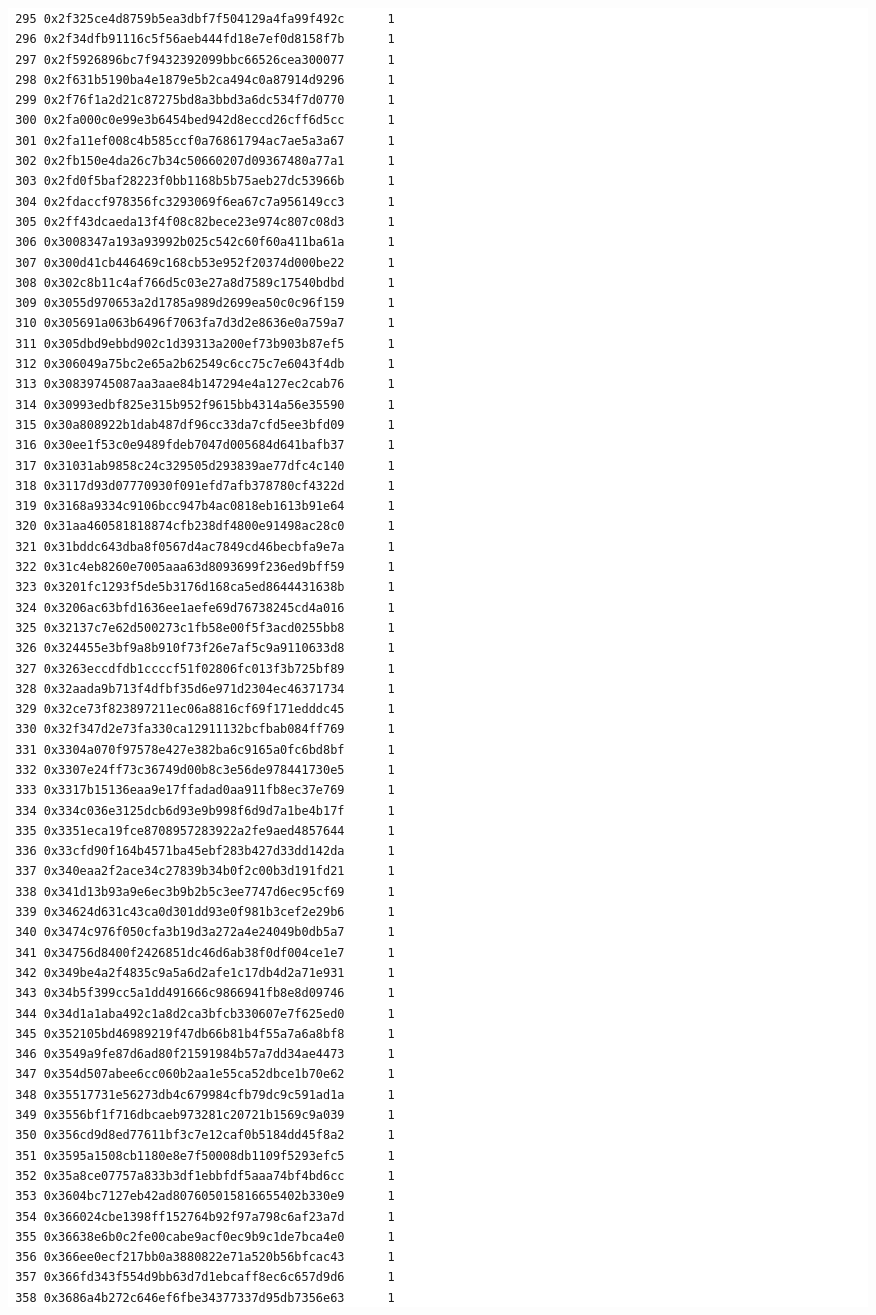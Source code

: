      295 0x2f325ce4d8759b5ea3dbf7f504129a4fa99f492c      1
     296 0x2f34dfb91116c5f56aeb444fd18e7ef0d8158f7b      1
     297 0x2f5926896bc7f9432392099bbc66526cea300077      1
     298 0x2f631b5190ba4e1879e5b2ca494c0a87914d9296      1
     299 0x2f76f1a2d21c87275bd8a3bbd3a6dc534f7d0770      1
     300 0x2fa000c0e99e3b6454bed942d8eccd26cff6d5cc      1
     301 0x2fa11ef008c4b585ccf0a76861794ac7ae5a3a67      1
     302 0x2fb150e4da26c7b34c50660207d09367480a77a1      1
     303 0x2fd0f5baf28223f0bb1168b5b75aeb27dc53966b      1
     304 0x2fdaccf978356fc3293069f6ea67c7a956149cc3      1
     305 0x2ff43dcaeda13f4f08c82bece23e974c807c08d3      1
     306 0x3008347a193a93992b025c542c60f60a411ba61a      1
     307 0x300d41cb446469c168cb53e952f20374d000be22      1
     308 0x302c8b11c4af766d5c03e27a8d7589c17540bdbd      1
     309 0x3055d970653a2d1785a989d2699ea50c0c96f159      1
     310 0x305691a063b6496f7063fa7d3d2e8636e0a759a7      1
     311 0x305dbd9ebbd902c1d39313a200ef73b903b87ef5      1
     312 0x306049a75bc2e65a2b62549c6cc75c7e6043f4db      1
     313 0x30839745087aa3aae84b147294e4a127ec2cab76      1
     314 0x30993edbf825e315b952f9615bb4314a56e35590      1
     315 0x30a808922b1dab487df96cc33da7cfd5ee3bfd09      1
     316 0x30ee1f53c0e9489fdeb7047d005684d641bafb37      1
     317 0x31031ab9858c24c329505d293839ae77dfc4c140      1
     318 0x3117d93d07770930f091efd7afb378780cf4322d      1
     319 0x3168a9334c9106bcc947b4ac0818eb1613b91e64      1
     320 0x31aa460581818874cfb238df4800e91498ac28c0      1
     321 0x31bddc643dba8f0567d4ac7849cd46becbfa9e7a      1
     322 0x31c4eb8260e7005aaa63d8093699f236ed9bff59      1
     323 0x3201fc1293f5de5b3176d168ca5ed8644431638b      1
     324 0x3206ac63bfd1636ee1aefe69d76738245cd4a016      1
     325 0x32137c7e62d500273c1fb58e00f5f3acd0255bb8      1
     326 0x324455e3bf9a8b910f73f26e7af5c9a9110633d8      1
     327 0x3263eccdfdb1ccccf51f02806fc013f3b725bf89      1
     328 0x32aada9b713f4dfbf35d6e971d2304ec46371734      1
     329 0x32ce73f823897211ec06a8816cf69f171edddc45      1
     330 0x32f347d2e73fa330ca12911132bcfbab084ff769      1
     331 0x3304a070f97578e427e382ba6c9165a0fc6bd8bf      1
     332 0x3307e24ff73c36749d00b8c3e56de978441730e5      1
     333 0x3317b15136eaa9e17ffadad0aa911fb8ec37e769      1
     334 0x334c036e3125dcb6d93e9b998f6d9d7a1be4b17f      1
     335 0x3351eca19fce8708957283922a2fe9aed4857644      1
     336 0x33cfd90f164b4571ba45ebf283b427d33dd142da      1
     337 0x340eaa2f2ace34c27839b34b0f2c00b3d191fd21      1
     338 0x341d13b93a9e6ec3b9b2b5c3ee7747d6ec95cf69      1
     339 0x34624d631c43ca0d301dd93e0f981b3cef2e29b6      1
     340 0x3474c976f050cfa3b19d3a272a4e24049b0db5a7      1
     341 0x34756d8400f2426851dc46d6ab38f0df004ce1e7      1
     342 0x349be4a2f4835c9a5a6d2afe1c17db4d2a71e931      1
     343 0x34b5f399cc5a1dd491666c9866941fb8e8d09746      1
     344 0x34d1a1aba492c1a8d2ca3bfcb330607e7f625ed0      1
     345 0x352105bd46989219f47db66b81b4f55a7a6a8bf8      1
     346 0x3549a9fe87d6ad80f21591984b57a7dd34ae4473      1
     347 0x354d507abee6cc060b2aa1e55ca52dbce1b70e62      1
     348 0x35517731e56273db4c679984cfb79dc9c591ad1a      1
     349 0x3556bf1f716dbcaeb973281c20721b1569c9a039      1
     350 0x356cd9d8ed77611bf3c7e12caf0b5184dd45f8a2      1
     351 0x3595a1508cb1180e8e7f50008db1109f5293efc5      1
     352 0x35a8ce07757a833b3df1ebbfdf5aaa74bf4bd6cc      1
     353 0x3604bc7127eb42ad807605015816655402b330e9      1
     354 0x366024cbe1398ff152764b92f97a798c6af23a7d      1
     355 0x36638e6b0c2fe00cabe9acf0ec9b9c1de7bca4e0      1
     356 0x366ee0ecf217bb0a3880822e71a520b56bfcac43      1
     357 0x366fd343f554d9bb63d7d1ebcaff8ec6c657d9d6      1
     358 0x3686a4b272c646ef6fbe34377337d95db7356e63      1